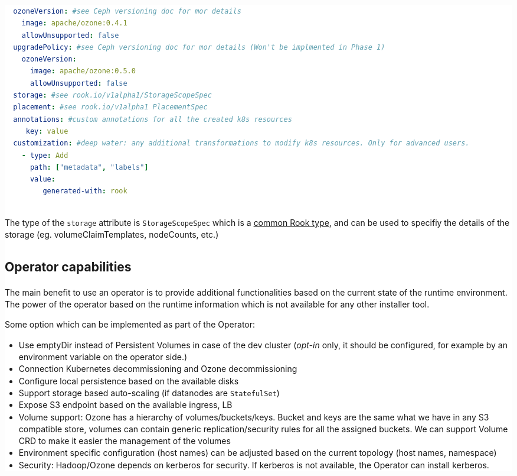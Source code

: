 ```yaml
  ozoneVersion: #see Ceph versioning doc for mor details
    image: apache/ozone:0.4.1
    allowUnsupported: false
  upgradePolicy: #see Ceph versioning doc for mor details (Won't be implmented in Phase 1)
    ozoneVersion:
      image: apache/ozone:0.5.0
      allowUnsupported: false
  storage: #see rook.io/v1alpha1/StorageScopeSpec
  placement: #see rook.io/v1alpha1 PlacementSpec
  annotations: #custom annotations for all the created k8s resources
     key: value
  customization: #deep water: any additional transformations to modify k8s resources. Only for advanced users.
    - type: Add
      path: ["metadata", "labels"]
      value:
         generated-with: rook
    
```

The type of the `storage` attribute is `StorageScopeSpec` which is a [common Rook type](https://github.com/rook/rook/blob/818ad9c7ca4d352a9bed202e619d47b05f1a4dab/pkg/apis/rook.io/v1alpha2/types.go), and can be used to specifiy the details of the storage (eg. volumeClaimTemplates, nodeCounts, etc.)

## Operator capabilities

The main benefit to use an operator is to provide additional functionalities based on the current state of the runtime environment. The power of the operator based on the runtime information which is not available for any other installer tool.

Some option which can be implemented as part of the Operator:
 
 * Use emptyDir instead of Persistent Volumes in case of the dev cluster (_opt-in_ only, it should be configured, for example by an environment variable on the operator side.)
 * Connection Kubernetes decommissioning and Ozone decommissioning
 * Configure local persistence based on the available disks
 * Support storage based auto-scaling (if datanodes are `StatefulSet`)
 * Expose S3 endpoint based on the available ingress, LB
 * Volume support: Ozone has a hierarchy of volumes/buckets/keys. Bucket and keys are the same what we have in any S3 compatible store, volumes can contain generic replication/security rules for all the assigned buckets. We can support Volume CRD to make it easier the management of the volumes
 * Environment specific configuration (host names) can be adjusted based on the current topology (host names, namespace)
 * Security: Hadoop/Ozone depends on kerberos for security. If kerberos is not available, the Operator can install kerberos.

